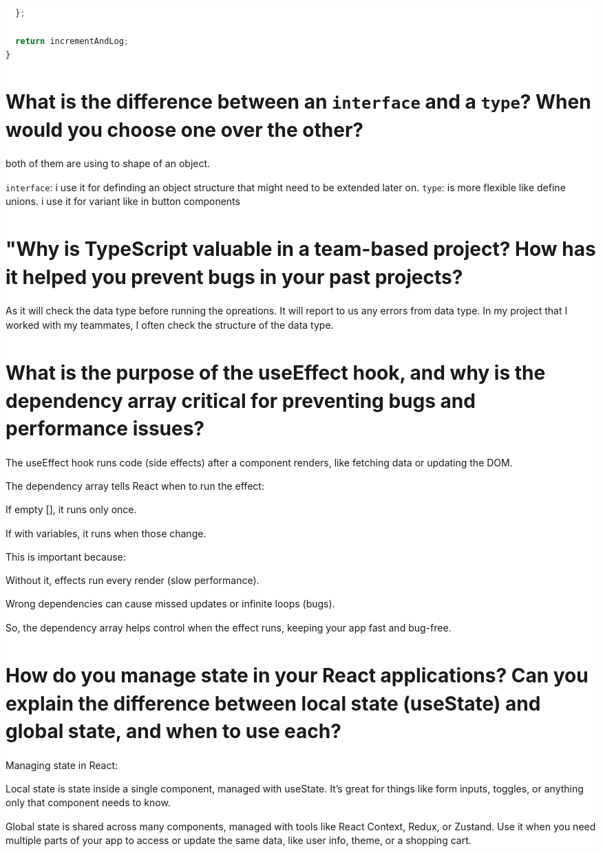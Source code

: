 ```ts
  };

  return incrementAndLog;
}
```

# What is the difference between an `interface` and a `type`? When would you choose one over the other?

both of them are using to shape of an object.

`interface`: i use it for definding an object structure that might need to be extended later on.
`type`: is more flexible like define unions. i use it for variant like in button components

# "Why is TypeScript valuable in a team-based project? How has it helped you prevent bugs in your past projects?

As it will check the data type before running the opreations. It will report to us any errors from data type.
In my project that I worked with my teammates, I often check the structure of the data type.

# What is the purpose of the useEffect hook, and why is the dependency array critical for preventing bugs and performance issues?

The useEffect hook runs code (side effects) after a component renders, like fetching data or updating the DOM.

The dependency array tells React when to run the effect:

If empty [], it runs only once.

If with variables, it runs when those change.

This is important because:

Without it, effects run every render (slow performance).

Wrong dependencies can cause missed updates or infinite loops (bugs).

So, the dependency array helps control when the effect runs, keeping your app fast and bug-free.

# How do you manage state in your React applications? Can you explain the difference between local state (useState) and global state, and when to use each?

Managing state in React:

Local state is state inside a single component, managed with useState. It’s great for things like form inputs, toggles, or anything only that component needs to know.

Global state is shared across many components, managed with tools like React Context, Redux, or Zustand. Use it when you need multiple parts of your app to access or update the same data, like user info, theme, or a shopping cart.

